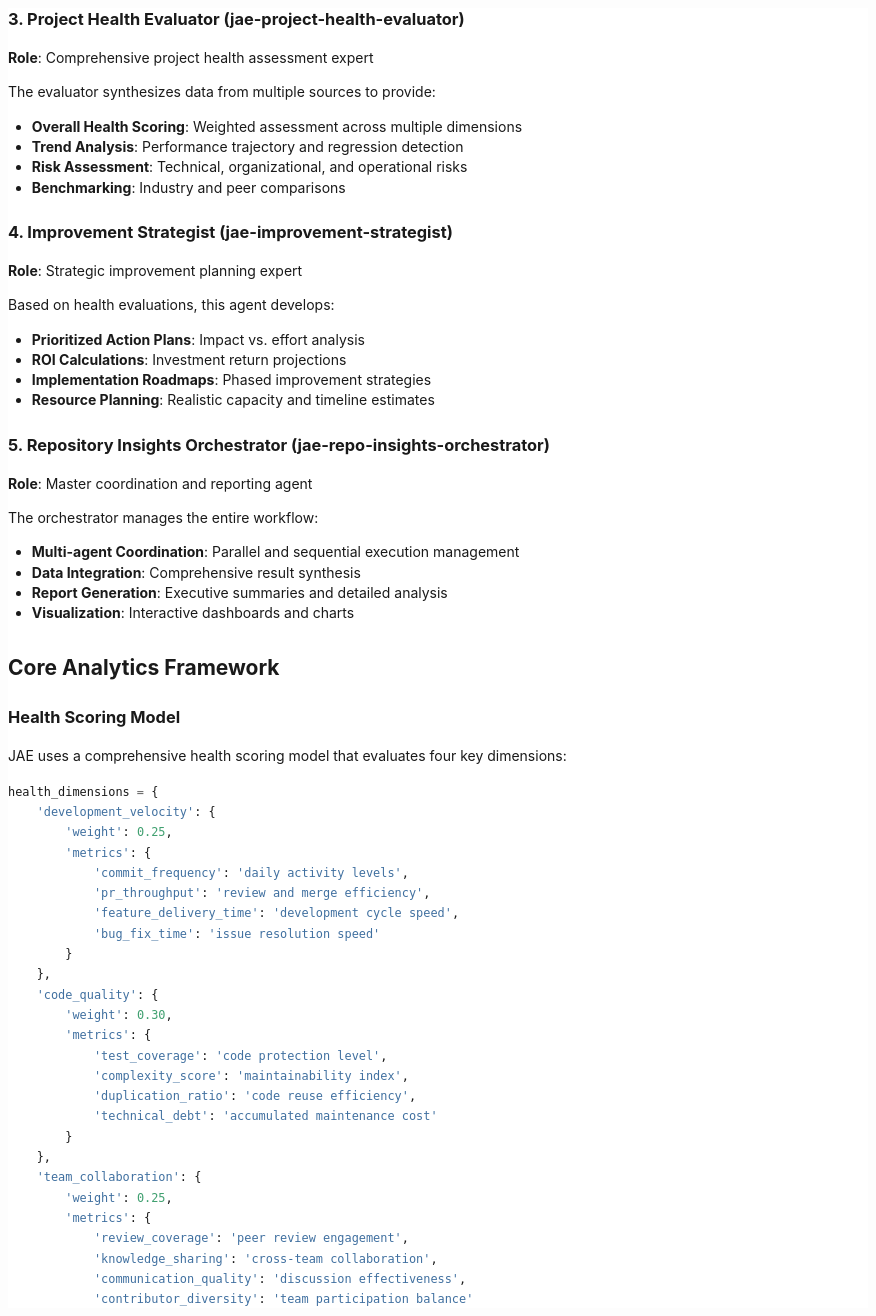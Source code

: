 ### 3. Project Health Evaluator (jae-project-health-evaluator)
**Role**: Comprehensive project health assessment expert

The evaluator synthesizes data from multiple sources to provide:

- **Overall Health Scoring**: Weighted assessment across multiple dimensions
- **Trend Analysis**: Performance trajectory and regression detection
- **Risk Assessment**: Technical, organizational, and operational risks
- **Benchmarking**: Industry and peer comparisons

### 4. Improvement Strategist (jae-improvement-strategist)
**Role**: Strategic improvement planning expert

Based on health evaluations, this agent develops:

- **Prioritized Action Plans**: Impact vs. effort analysis
- **ROI Calculations**: Investment return projections
- **Implementation Roadmaps**: Phased improvement strategies
- **Resource Planning**: Realistic capacity and timeline estimates

### 5. Repository Insights Orchestrator (jae-repo-insights-orchestrator)
**Role**: Master coordination and reporting agent

The orchestrator manages the entire workflow:

- **Multi-agent Coordination**: Parallel and sequential execution management
- **Data Integration**: Comprehensive result synthesis
- **Report Generation**: Executive summaries and detailed analysis
- **Visualization**: Interactive dashboards and charts

## Core Analytics Framework

### Health Scoring Model

JAE uses a comprehensive health scoring model that evaluates four key dimensions:

```python
health_dimensions = {
    'development_velocity': {
        'weight': 0.25,
        'metrics': {
            'commit_frequency': 'daily activity levels',
            'pr_throughput': 'review and merge efficiency',
            'feature_delivery_time': 'development cycle speed',
            'bug_fix_time': 'issue resolution speed'
        }
    },
    'code_quality': {
        'weight': 0.30,
        'metrics': {
            'test_coverage': 'code protection level',
            'complexity_score': 'maintainability index',
            'duplication_ratio': 'code reuse efficiency',
            'technical_debt': 'accumulated maintenance cost'
        }
    },
    'team_collaboration': {
        'weight': 0.25,
        'metrics': {
            'review_coverage': 'peer review engagement',
            'knowledge_sharing': 'cross-team collaboration',
            'communication_quality': 'discussion effectiveness',
            'contributor_diversity': 'team participation balance'
```